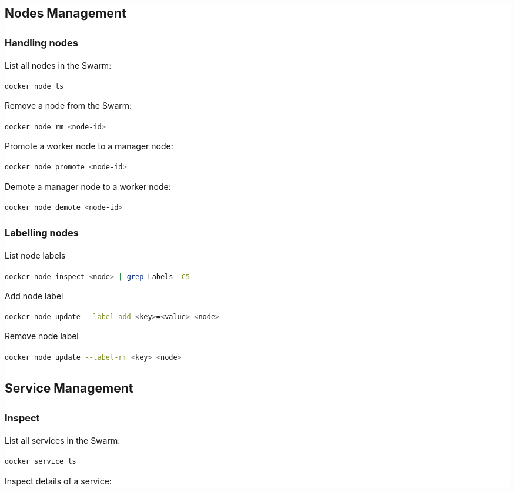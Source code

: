 ## Nodes Management

### Handling nodes

List all nodes in the Swarm:

```sh
docker node ls
```

Remove a node from the Swarm:

```sh
docker node rm <node-id>
```

Promote a worker node to a manager node:

```sh
docker node promote <node-id>
```

Demote a manager node to a worker node:

```sh
docker node demote <node-id>
```

### Labelling nodes

List node labels

```sh
docker node inspect <node> | grep Labels -C5
```

Add node label

```sh
docker node update --label-add <key>=<value> <node>
```

Remove node label

```sh
docker node update --label-rm <key> <node>
```

## Service Management

### Inspect

List all services in the Swarm:

```sh
docker service ls
```

Inspect details of a service:
